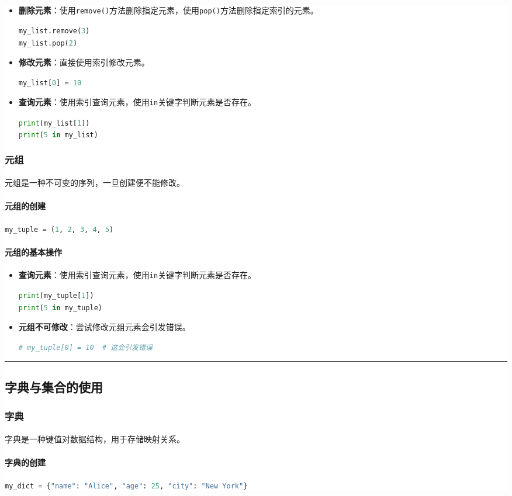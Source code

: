 - **删除元素**：使用`remove()`方法删除指定元素，使用`pop()`方法删除指定索引的元素。

  ```python
  my_list.remove(3)
  my_list.pop(2)
  ```

- **修改元素**：直接使用索引修改元素。

  ```python
  my_list[0] = 10
  ```

- **查询元素**：使用索引查询元素，使用`in`关键字判断元素是否存在。

  ```python
  print(my_list[1])
  print(5 in my_list)
  ```

### 元组

元组是一种不可变的序列，一旦创建便不能修改。

#### 元组的创建

```python
my_tuple = (1, 2, 3, 4, 5)
```

#### 元组的基本操作

- **查询元素**：使用索引查询元素，使用`in`关键字判断元素是否存在。

  ```python
  print(my_tuple[1])
  print(5 in my_tuple)
  ```

- **元组不可修改**：尝试修改元组元素会引发错误。

  ```python
  # my_tuple[0] = 10  # 这会引发错误
  ```

---

## 字典与集合的使用

### 字典

字典是一种键值对数据结构，用于存储映射关系。

#### 字典的创建

```python
my_dict = {"name": "Alice", "age": 25, "city": "New York"}
```
